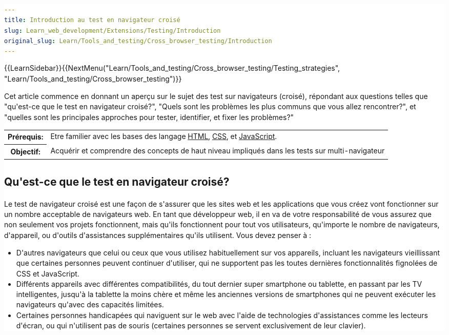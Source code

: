```yaml
---
title: Introduction au test en navigateur croisé
slug: Learn_web_development/Extensions/Testing/Introduction
original_slug: Learn/Tools_and_testing/Cross_browser_testing/Introduction
---
```


{{LearnSidebar}}{{NextMenu("Learn/Tools_and_testing/Cross_browser_testing/Testing_strategies", "Learn/Tools_and_testing/Cross_browser_testing")}}

Cet article commence en donnant un aperçu sur le sujet des test sur navigateurs (croisé), répondant aux questions telles que "qu'est-ce que le test en navigateur croisé?", "Quels sont les problèmes les plus communs que vous allez rencontrer?", et "quelles sont les principales approches pour tester, identifier, et fixer les problèmes?"

<table class="standard-table">
  <tbody>
    <tr>
      <th scope="row">Prérequis:</th>
      <td>
        Etre familier avec les bases des langage
        <a href="/fr/docs/Learn/HTML">HTML</a>,
        <a href="/fr/docs/Learn/CSS">CSS</a>, et
        <a href="/fr/docs/Learn/JavaScript">JavaScript</a>.
      </td>
    </tr>
    <tr>
      <th scope="row">Objectif:</th>
      <td>
        Acquérir et comprendre des concepts de haut niveau impliqués dans les
        tests sur multi-navigateur
      </td>
    </tr>
  </tbody>
</table>

## Qu'est-ce que le test en navigateur croisé?

Le test de navigateur croisé est une façon de s'assurer que les sites web et les applications que vous créez vont fonctionner sur un nombre acceptable de navigateurs web. En tant que développeur web, il en va de votre responsabilité de vous assurez que non seulement vos projets fonctionnent, mais qu'ils fonctionnent pour tout vos utilisateurs, qu'importe le nombre de navigateurs, d'appareil, ou d'outils d'assistances supplémentaires qu'ils utilisent. Vous devez penser à :

- D'autres navigateurs que celui ou ceux que vous utilisez habituellement sur vos appareils, incluant les navigateurs vieillissant que certaines personnes peuvent continuer d'utiliser, qui ne supportent pas les toutes dernières fonctionnalités fignolées de CSS et JavaScript.
- Différents appareils avec différentes compatibilités, du tout dernier super smartphone ou tablette, en passant par les TV intelligentes, jusqu'à la tablette la moins chère et même les anciennes versions de smartphones qui ne peuvent exécuter les navigateurs qu'avec des capacités limitées.
- Certaines personnes handicapées qui naviguent sur le web avec l'aide de technologies d'assistances comme les lecteurs d'écran, ou qui n'utilisent pas de souris (certaines personnes se servent exclusivement de leur clavier).
